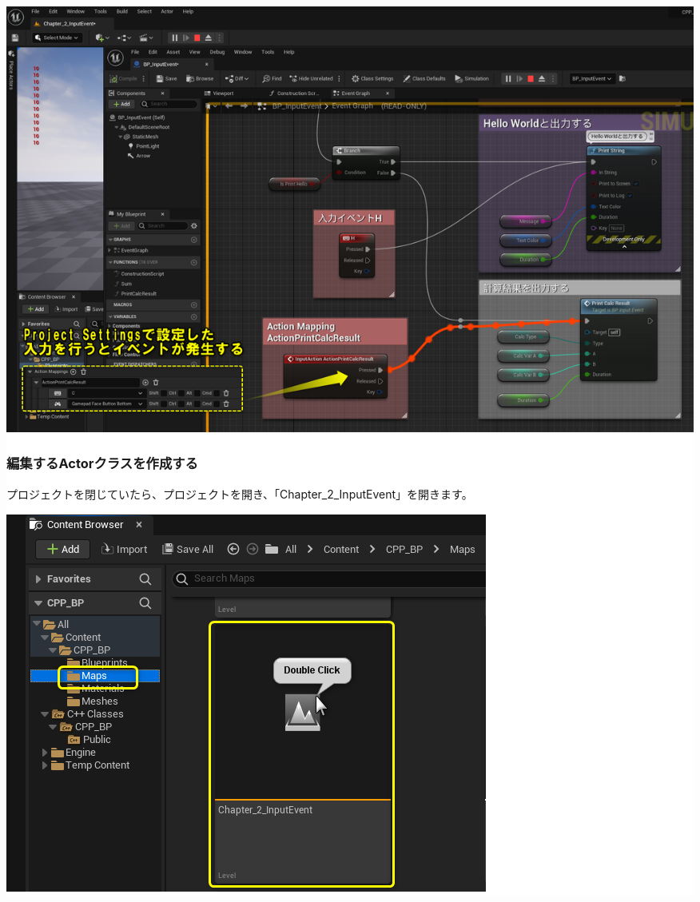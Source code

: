 ![](/images/books/ue5_starter_cpp_and_bp_001/chap_02_bp-input_event/2022-03-06-10-19-40.png)

### 編集するActorクラスを作成する

プロジェクトを閉じていたら、プロジェクトを開き、「Chapter_2_InputEvent」を開きます。

![](/images/books/ue5_starter_cpp_and_bp_001/chap_02_cpp-input_event/2022-03-06-10-24-20.png)
